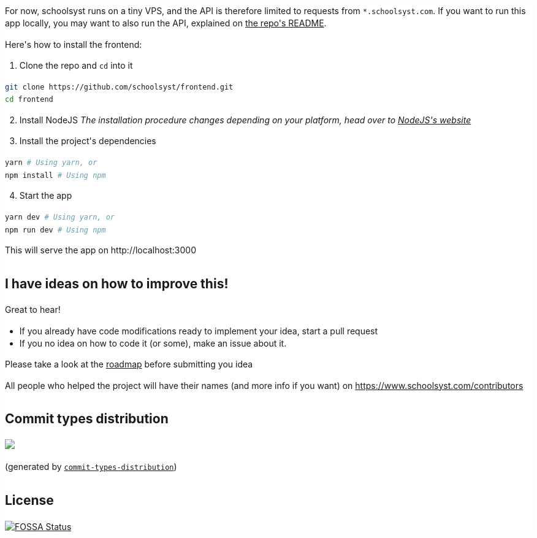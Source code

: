 For now, schoolsyst runs on a tiny VPS, and the API is therefore limited to requests from `*.schoolsyst.com`. If you want to run this app locally, you may want to also run the API, explained on [the repo's README](https://github.com/schoolsyst/backend/tree/master/README.md).

Here's how to install the frontend:

1. Clone the repo and `cd` into it

```bash
git clone https://github.com/schoolsyst/frontend.git
cd frontend
```

2. Install NodeJS
_The installation procedure changes depending on your platform, head over to [NodeJS's website](https://nodejs.org/)_

3. Install the project's dependencies

```bash
yarn # Using yarn, or
npm install # Using npm
```

4. Start the app
```bash
yarn dev # Using yarn, or
npm run dev # Using npm
```

This will serve the app on http://localhost:3000

## I have ideas on how to improve this!

Great to hear!
- If you already have code modifications ready to implement your idea, start a pull request
- If you no idea on how to code it (or some), make an issue about it.

Please take a look at the [roadmap](https://github.com/schoolsyst/frontend/issues/1) before submitting you idea

All people who helped the project will have their names (and more info if you want) on https://www.schoolsyst.com/contributors

## Commit types distribution

![](./commit-types-distribution.png)

(generated by [`commit-types-distribution`](https://github.com/ewen-lbh/gitmoji-commits-graphs))


## License
[![FOSSA Status](https://app.fossa.io/api/projects/git%2Bgithub.com%2Fschoolsyst%2Ffrontend.svg?type=large)](https://app.fossa.io/projects/git%2Bgithub.com%2Fschoolsyst%2Ffrontend?ref=badge_large)